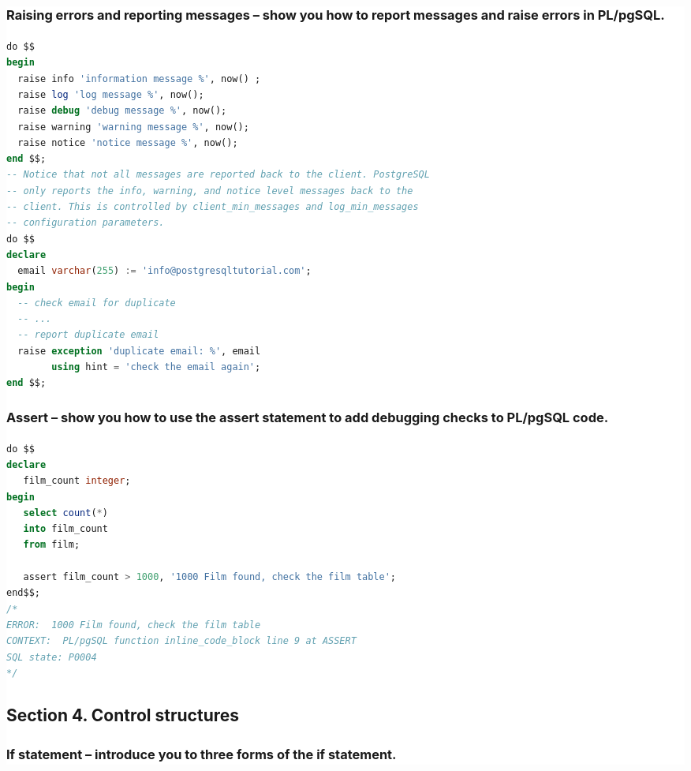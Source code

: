 ### Raising errors and reporting messages – show you how to report messages and raise errors in PL/pgSQL.

```sql
do $$
begin
  raise info 'information message %', now() ;
  raise log 'log message %', now();
  raise debug 'debug message %', now();
  raise warning 'warning message %', now();
  raise notice 'notice message %', now();
end $$;
-- Notice that not all messages are reported back to the client. PostgreSQL
-- only reports the info, warning, and notice level messages back to the
-- client. This is controlled by client_min_messages and log_min_messages
-- configuration parameters.
do $$
declare
  email varchar(255) := 'info@postgresqltutorial.com';
begin
  -- check email for duplicate
  -- ...
  -- report duplicate email
  raise exception 'duplicate email: %', email
		using hint = 'check the email again';
end $$;
```

### Assert – show you how to use the assert statement to add debugging checks to PL/pgSQL code.

```sql
do $$
declare
   film_count integer;
begin
   select count(*)
   into film_count
   from film;

   assert film_count > 1000, '1000 Film found, check the film table';
end$$;
/*
ERROR:  1000 Film found, check the film table
CONTEXT:  PL/pgSQL function inline_code_block line 9 at ASSERT
SQL state: P0004
*/
```

## Section 4. Control structures

### If statement – introduce you to three forms of the if statement.
